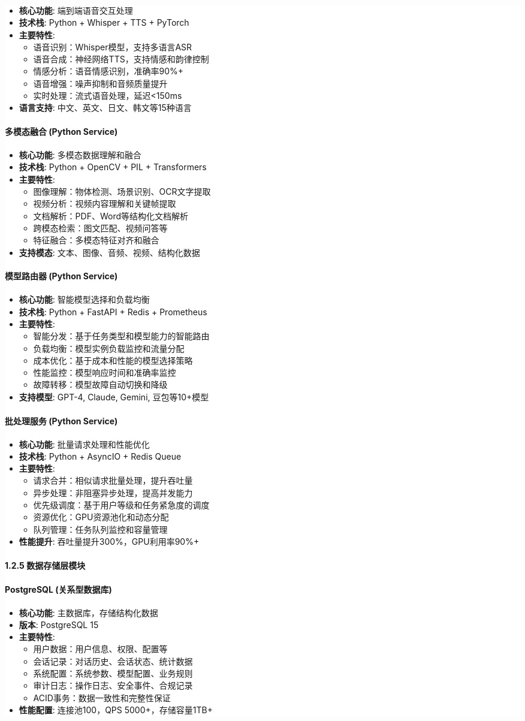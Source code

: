 - **核心功能**: 端到端语音交互处理
- **技术栈**: Python + Whisper + TTS + PyTorch
- **主要特性**:
  - 语音识别：Whisper模型，支持多语言ASR
  - 语音合成：神经网络TTS，支持情感和韵律控制
  - 情感分析：语音情感识别，准确率90%+
  - 语音增强：噪声抑制和音频质量提升
  - 实时处理：流式语音处理，延迟<150ms
- **语言支持**: 中文、英文、日文、韩文等15种语言

#### 多模态融合 (Python Service)

- **核心功能**: 多模态数据理解和融合
- **技术栈**: Python + OpenCV + PIL + Transformers
- **主要特性**:
  - 图像理解：物体检测、场景识别、OCR文字提取
  - 视频分析：视频内容理解和关键帧提取
  - 文档解析：PDF、Word等结构化文档解析
  - 跨模态检索：图文匹配、视频问答等
  - 特征融合：多模态特征对齐和融合
- **支持模态**: 文本、图像、音频、视频、结构化数据

#### 模型路由器 (Python Service)

- **核心功能**: 智能模型选择和负载均衡
- **技术栈**: Python + FastAPI + Redis + Prometheus
- **主要特性**:
  - 智能分发：基于任务类型和模型能力的智能路由
  - 负载均衡：模型实例负载监控和流量分配
  - 成本优化：基于成本和性能的模型选择策略
  - 性能监控：模型响应时间和准确率监控
  - 故障转移：模型故障自动切换和降级
- **支持模型**: GPT-4, Claude, Gemini, 豆包等10+模型

#### 批处理服务 (Python Service)

- **核心功能**: 批量请求处理和性能优化
- **技术栈**: Python + AsyncIO + Redis Queue
- **主要特性**:
  - 请求合并：相似请求批量处理，提升吞吐量
  - 异步处理：非阻塞异步处理，提高并发能力
  - 优先级调度：基于用户等级和任务紧急度的调度
  - 资源优化：GPU资源池化和动态分配
  - 队列管理：任务队列监控和容量管理
- **性能提升**: 吞吐量提升300%，GPU利用率90%+

#### 1.2.5 数据存储层模块

#### PostgreSQL (关系型数据库)

- **核心功能**: 主数据库，存储结构化数据
- **版本**: PostgreSQL 15
- **主要特性**:
  - 用户数据：用户信息、权限、配置等
  - 会话记录：对话历史、会话状态、统计数据
  - 系统配置：系统参数、模型配置、业务规则
  - 审计日志：操作日志、安全事件、合规记录
  - ACID事务：数据一致性和完整性保证
- **性能配置**: 连接池100，QPS 5000+，存储容量1TB+
